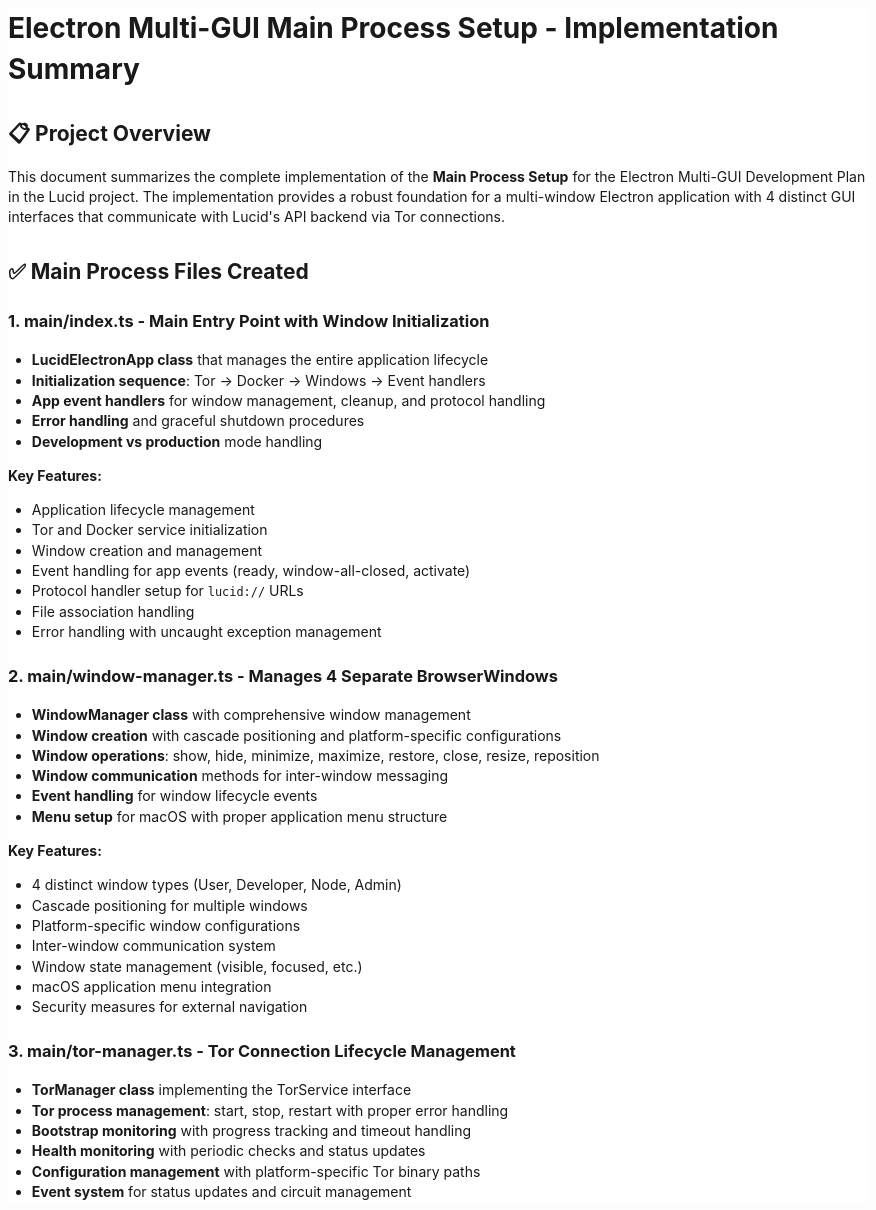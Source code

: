 # Electron Multi-GUI Main Process Setup - Implementation Summary

## 📋 Project Overview

This document summarizes the complete implementation of the **Main Process Setup** for the Electron Multi-GUI Development Plan in the Lucid project. The implementation provides a robust foundation for a multi-window Electron application with 4 distinct GUI interfaces that communicate with Lucid's API backend via Tor connections.

## ✅ Main Process Files Created

### **1. main/index.ts** - Main Entry Point with Window Initialization
- **LucidElectronApp class** that manages the entire application lifecycle
- **Initialization sequence**: Tor → Docker → Windows → Event handlers
- **App event handlers** for window management, cleanup, and protocol handling
- **Error handling** and graceful shutdown procedures
- **Development vs production** mode handling

**Key Features:**
- Application lifecycle management
- Tor and Docker service initialization
- Window creation and management
- Event handling for app events (ready, window-all-closed, activate)
- Protocol handler setup for `lucid://` URLs
- File association handling
- Error handling with uncaught exception management

### **2. main/window-manager.ts** - Manages 4 Separate BrowserWindows
- **WindowManager class** with comprehensive window management
- **Window creation** with cascade positioning and platform-specific configurations
- **Window operations**: show, hide, minimize, maximize, restore, close, resize, reposition
- **Window communication** methods for inter-window messaging
- **Event handling** for window lifecycle events
- **Menu setup** for macOS with proper application menu structure

**Key Features:**
- 4 distinct window types (User, Developer, Node, Admin)
- Cascade positioning for multiple windows
- Platform-specific window configurations
- Inter-window communication system
- Window state management (visible, focused, etc.)
- macOS application menu integration
- Security measures for external navigation

### **3. main/tor-manager.ts** - Tor Connection Lifecycle Management
- **TorManager class** implementing the TorService interface
- **Tor process management**: start, stop, restart with proper error handling
- **Bootstrap monitoring** with progress tracking and timeout handling
- **Health monitoring** with periodic checks and status updates
- **Configuration management** with platform-specific Tor binary paths
- **Event system** for status updates and circuit management
